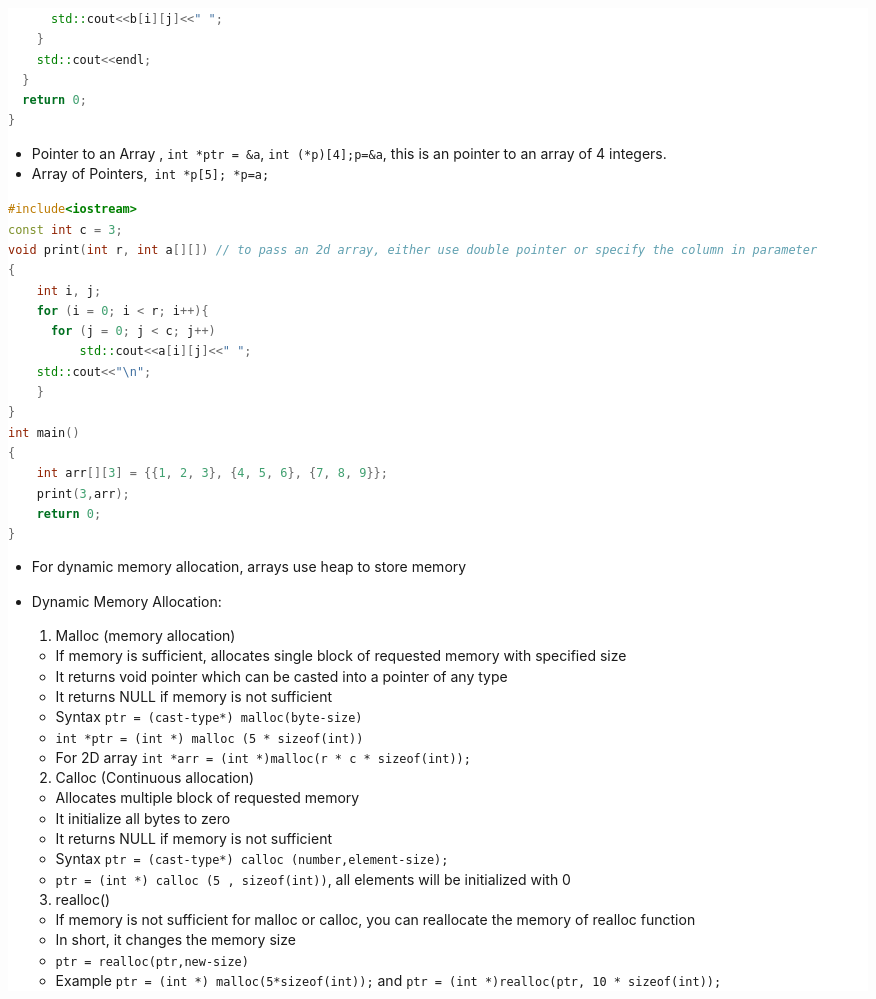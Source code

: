```cpp
      std::cout<<b[i][j]<<" ";
    }
    std::cout<<endl;
  }
  return 0;
}
```

* Pointer to an Array , ```int *ptr = &a```, ```int (*p)[4];p=&a```, this is an pointer     to an array of 4 integers.
* Array of Pointers,``` int *p[5]; *p=a;```

```cpp
#include<iostream>
const int c = 3;
void print(int r, int a[][]) // to pass an 2d array, either use double pointer or specify the column in parameter
{ 
	int i, j; 
	for (i = 0; i < r; i++){
	  for (j = 0; j < c; j++) 
		  std::cout<<a[i][j]<<" ";
  	std::cout<<"\n";
	}
}
int main() 
{ 
	int arr[][3] = {{1, 2, 3}, {4, 5, 6}, {7, 8, 9}}; 
	print(3,arr); 
	return 0; 
} 
```

* For dynamic memory allocation, arrays use heap to store memory
* Dynamic Memory Allocation:
  1. Malloc (memory allocation)
    * If memory is sufficient, allocates single block of requested memory with specified size
    * It returns void pointer which can be casted into a pointer of any type
    * It returns NULL if memory is not sufficient
    * Syntax ```ptr = (cast-type*) malloc(byte-size)```
    * ```int *ptr = (int *) malloc (5 * sizeof(int))```
    * For 2D array ```int *arr = (int *)malloc(r * c * sizeof(int)); ```

  2. Calloc (Continuous allocation)
    * Allocates multiple block of requested memory
    * It initialize all bytes to zero
    * It returns NULL if memory is not sufficient
    * Syntax ```ptr = (cast-type*) calloc (number,element-size);```
    * ```ptr = (int *) calloc (5 , sizeof(int))```, all elements will be initialized with 0
  
  3. realloc()
    * If memory is not sufficient for malloc or calloc, you can reallocate the memory of realloc function
    * In short, it changes the memory size
    * ```ptr = realloc(ptr,new-size)```
    * Example ```ptr = (int *) malloc(5*sizeof(int));```
    and ```ptr = (int *)realloc(ptr, 10 * sizeof(int));```
  